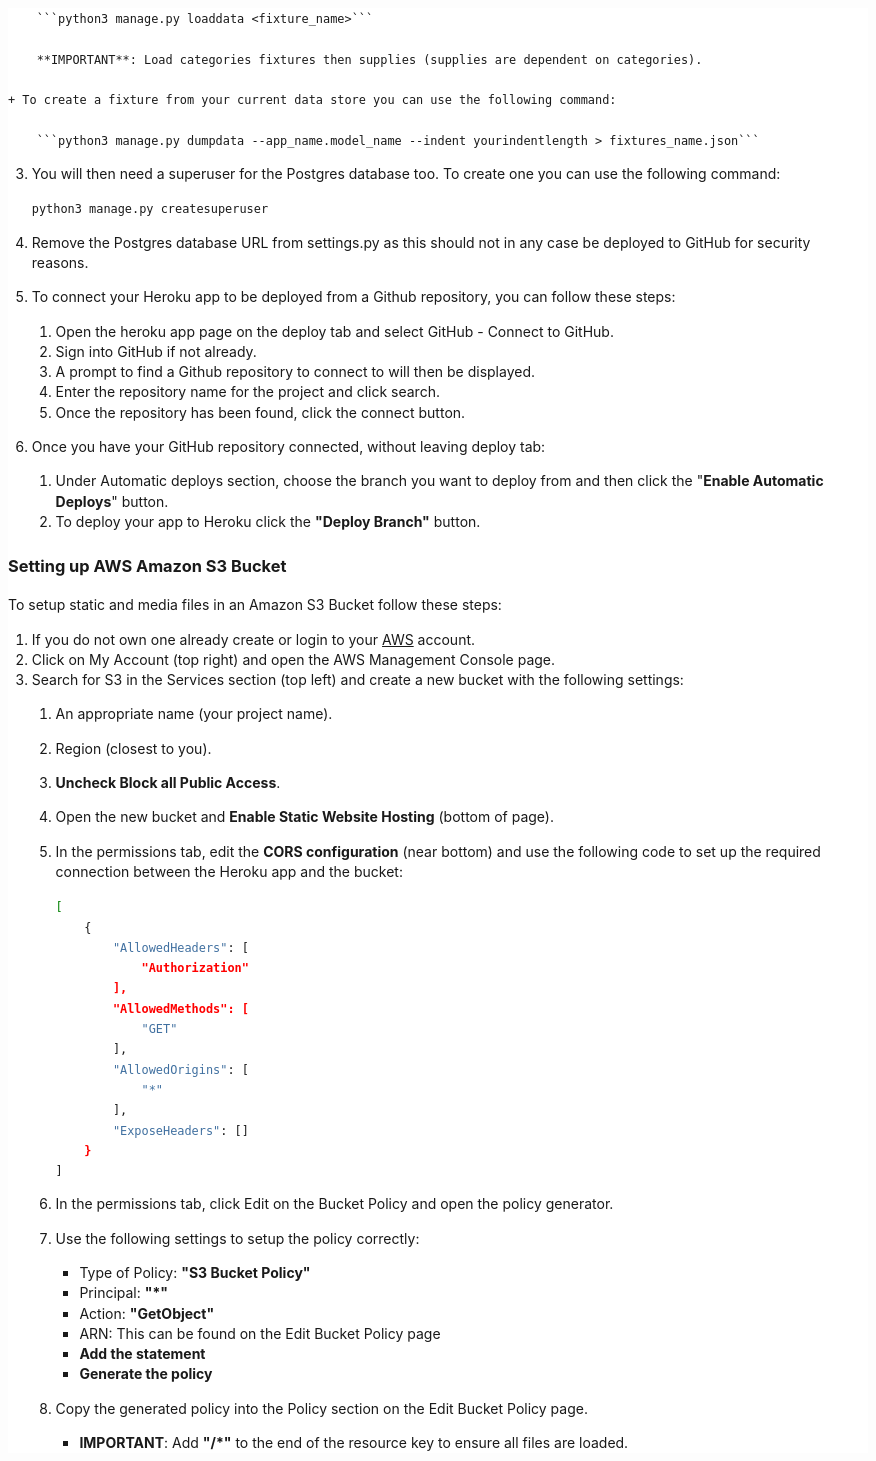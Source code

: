         ```python3 manage.py loaddata <fixture_name>```
        
        **IMPORTANT**: Load categories fixtures then supplies (supplies are dependent on categories).

    + To create a fixture from your current data store you can use the following command:

        ```python3 manage.py dumpdata --app_name.model_name --indent yourindentlength > fixtures_name.json```

3. You will then need a superuser for the Postgres database too. To create one you can use the following command:
    
    ```python3 manage.py createsuperuser```

4. Remove the Postgres database URL from settings.py as this should not in any case be deployed to GitHub for security reasons.
5. To connect your Heroku app to be deployed from a Github repository, you can follow these steps:
    1. Open the heroku app page on the deploy tab and select GitHub - Connect to GitHub.
    2. Sign into GitHub if not already.
    3. A prompt to find a Github repository to connect to will then be displayed.
    4. Enter the repository name for the project and click search.
    5. Once the repository has been found, click the connect button.
6. Once you have your GitHub repository connected, without leaving deploy tab:
    1. Under Automatic deploys section, choose the branch you want to deploy from and then click the "**Enable Automatic Deploys**" button.
    2. To deploy your app to Heroku click the **"Deploy Branch"** button.

### Setting up AWS Amazon S3 Bucket

To setup static and media files in an Amazon S3 Bucket follow these steps:
1. If you do not own one already create or login to your [AWS](https://aws.amazon.com/) account.
2. Click on My Account (top right) and open the AWS Management Console page.
3. Search for S3 in the Services section (top left) and create a new bucket with the following settings:
    1. An appropriate name (your project name).
    2. Region (closest to you).
    3. **Uncheck Block all Public Access**.
    4. Open the new bucket and **Enable Static Website Hosting** (bottom of page).
    5. In the permissions tab, edit the **CORS configuration** (near bottom) and use the following code to set up the required connection between the Heroku app and the bucket:

        ```bash
        [
            {
                "AllowedHeaders": [
                    "Authorization"
                ],
                "AllowedMethods": [
                    "GET"
                ],
                "AllowedOrigins": [
                    "*"
                ],
                "ExposeHeaders": []
            }
        ]
        ```
    6. In the permissions tab, click Edit on the Bucket Policy and open the policy generator.
    7. Use the following settings to setup the policy correctly:
        + Type of Policy: **"S3 Bucket Policy"**
        + Principal: **"*"**
        + Action: **"GetObject"**
        + ARN: This can be found on the Edit Bucket Policy page
        + **Add the statement**
        + **Generate the policy**
    8. Copy the generated policy into the Policy section on the Edit Bucket Policy page.
        + **IMPORTANT**: Add **"/*"** to the end of the resource key to ensure all files are loaded.